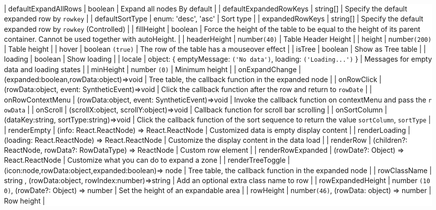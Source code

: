 | defaultExpandAllRows     | boolean                                                            | Expand all nodes By default                                                                                                         |
| defaultExpandedRowKeys   | string[]                                                           | Specify the default expanded row by `rowkey`                                                                                        |
| defaultSortType          | enum: 'desc', 'asc'                                                | Sort type                                                                                                                           |
| expandedRowKeys          | string[]                                                           | Specify the default expanded row by `rowkey` (Controlled)                                                                           |
| fillHeight               | boolean                                                            | Force the height of the table to be equal to the height of its parent container. Cannot be used together with autoHeight.           |
| headerHeight             | number`(40)`                                                       | Table Header Height                                                                                                                 |
| height                   | number`(200)`                                                      | Table height                                                                                                                        |
| hover                    | boolean `(true)`                                                   | The row of the table has a mouseover effect                                                                                         |
| isTree                   | boolean                                                            | Show as Tree table                                                                                                                  |
| loading                  | boolean                                                            | Show loading                                                                                                                        |
| locale                   | object: { emptyMessage: `('No data')`, loading: `('Loading...')` } | Messages for empty data and loading states                                                                                          |
| minHeight                | number `(0)`                                                       | Minimum height                                                                                                                      |
| onExpandChange           | (expanded:boolean,rowData:object)=>void                            | Tree table, the callback function in the expanded node                                                                              |
| onRowClick               | (rowData:object, event: SyntheticEvent)=>void                      | Click the callback function after the row and return to `rowDate`                                                                   |
| onRowContextMenu         | (rowData:object, event: SyntheticEvent)=>void                      | Invoke the callback function on contextMenu and pass the `rowData`                                                                  |
| onScroll                 | (scrollX:object, scrollY:object)=>void                             | Callback function for scroll bar scrolling                                                                                          |
| onSortColumn             | (dataKey:string, sortType:string)=>void                            | Click the callback function of the sort sequence to return the value `sortColumn`, `sortType`                                       |
| renderEmpty              | (info: React.ReactNode) => React.ReactNode                         | Customized data is empty display content                                                                                            |
| renderLoading            | (loading: React.ReactNode) => React.ReactNode                      | Customize the display content in the data load                                                                                      |
| renderRow                | (children?: ReactNode, rowData?: RowDataType) => ReactNode         | Custom row element                                                                                                                  |
| renderRowExpanded        | (rowDate?: Object) => React.ReactNode                              | Customize what you can do to expand a zone                                                                                          |
| renderTreeToggle         | (icon:node,rowData:object,expanded:boolean)=> node                 | Tree table, the callback function in the expanded node                                                                              |
| rowClassName             | string , (rowData:object, rowIndex:number)=>string                 | Add an optional extra class name to row                                                                                             |
| rowExpandedHeight        | number `(100)`, (rowDate?: Object) => number                       | Set the height of an expandable area                                                                                                |
| rowHeight                | number`(46)`, (rowData: object) => number                          | Row height                                                                                                                          |